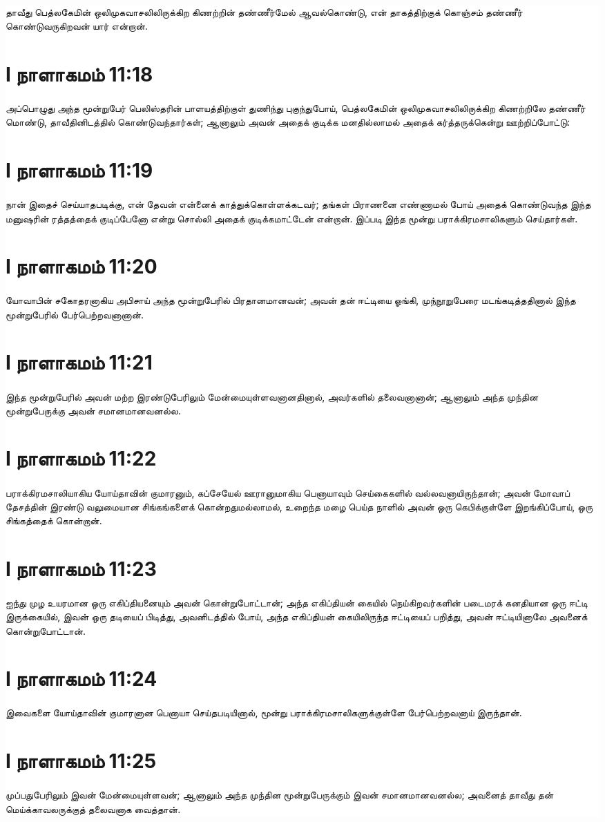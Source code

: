 தாவீது பெத்லகேமின் ஒலிமுகவாசலிலிருக்கிற கிணற்றின் தண்ணீர்மேல் ஆவல்கொண்டு, என் தாகத்திற்குக் கொஞ்சம் தண்ணீர் கொண்டுவருகிறவன் யார் என்றான்.

# I நாளாகமம் 11:18

அப்பொழுது அந்த மூன்றுபேர் பெலிஸ்தரின் பாளயத்திற்குள் துணிந்து புகுந்துபோய், பெத்லகேமின் ஒலிமுகவாசலிலிருக்கிற கிணற்றிலே தண்ணீர் மொண்டு, தாவீதினிடத்தில் கொண்டுவந்தார்கள்; ஆனாலும் அவன் அதைக் குடிக்க மனதில்லாமல் அதைக் கர்த்தருக்கென்று ஊற்றிப்போட்டு:

# I நாளாகமம் 11:19

நான் இதைச் செய்யாதபடிக்கு, என் தேவன் என்னைக் காத்துக்கொள்ளக்கடவர்; தங்கள் பிராணனை எண்ணாமல் போய் அதைக் கொண்டுவந்த இந்த மனுஷரின் ரத்தத்தைக் குடிப்பேனோ என்று சொல்லி அதைக் குடிக்கமாட்டேன் என்றான். இப்படி இந்த மூன்று பராக்கிரமசாலிகளும் செய்தார்கள்.

# I நாளாகமம் 11:20

யோவாபின் சகோதரனாகிய அபிசாய் அந்த மூன்றுபேரில் பிரதானமானவன்; அவன் தன் ஈட்டியை ஓங்கி, முந்நூறுபேரை மடங்கடித்ததினால் இந்த மூன்றுபேரில் பேர்பெற்றவனானான்.

# I நாளாகமம் 11:21

இந்த மூன்றுபேரில் அவன் மற்ற இரண்டுபேரிலும் மேன்மையுள்ளவனானதினால், அவர்களில் தலைவனானான்; ஆனாலும் அந்த முந்தின மூன்றுபேருக்கு அவன் சமானமானவனல்ல.

# I நாளாகமம் 11:22

பராக்கிரமசாலியாகிய யோய்தாவின் குமாரனும், கப்சேயேல் ஊரானுமாகிய பெனாயாவும் செய்கைகளில் வல்லவனாயிருந்தான்; அவன் மோவாப் தேசத்தின் இரண்டு வலுமையான சிங்கங்களைக் கொன்றதுமல்லாமல், உறைந்த மழை பெய்த நாளில் அவன் ஒரு கெபிக்குள்ளே இறங்கிப்போய், ஒரு சிங்கத்தைக் கொன்றான்.

# I நாளாகமம் 11:23

ஐந்து முழ உயரமான ஒரு எகிப்தியனையும் அவன் கொன்றுபோட்டான்; அந்த எகிப்தியன் கையில் நெய்கிறவர்களின் படைமரக் கனதியான ஒரு ஈட்டி இருக்கையில், இவன் ஒரு தடியைப் பிடித்து, அவனிடத்தில் போய், அந்த எகிப்தியன் கையிலிருந்த ஈட்டியைப் பறித்து, அவன் ஈட்டியினாலே அவனைக் கொன்றுபோட்டான்.

# I நாளாகமம் 11:24

இவைகளை யோய்தாவின் குமாரனான பெனாயா செய்தபடியினால், மூன்று பராக்கிரமசாலிகளுக்குள்ளே பேர்பெற்றவனாய் இருந்தான்.

# I நாளாகமம் 11:25

முப்பதுபேரிலும் இவன் மேன்மையுள்ளவன்; ஆனாலும் அந்த முந்தின மூன்றுபேருக்கும் இவன் சமானமானவனல்ல; அவனைத் தாவீது தன் மெய்க்காவலருக்குத் தலைவனாக வைத்தான்.
